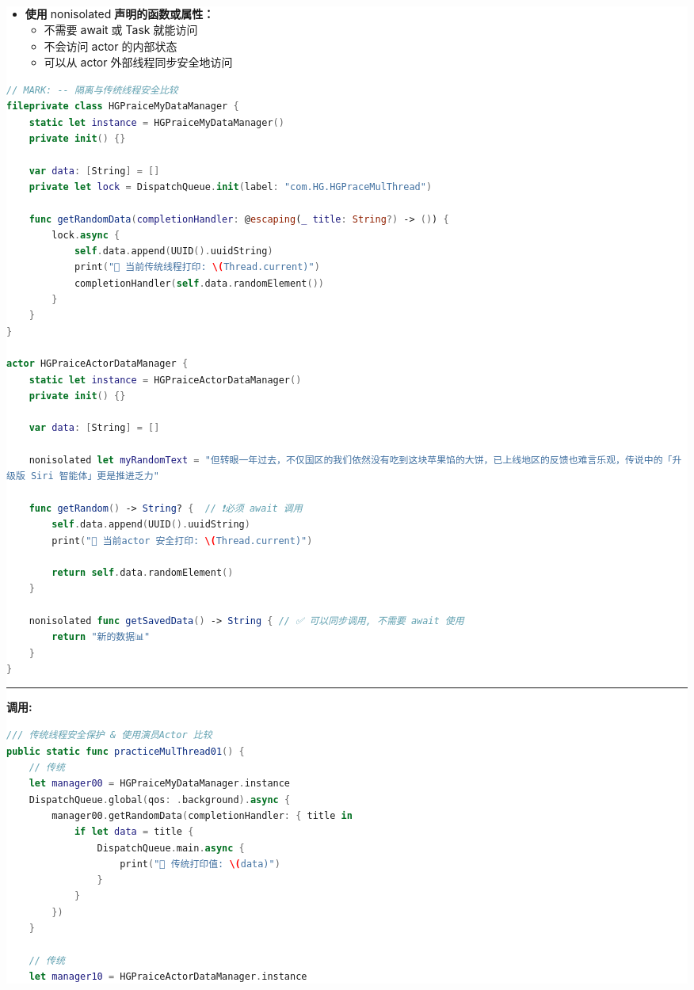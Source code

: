- **使用** nonisolated **声明的函数或属性：**
	- 不需要 await 或 Task 就能访问
	- 不会访问 actor 的内部状态
	- 可以从 actor 外部线程同步安全地访问
	

```swift
// MARK: -- 隔离与传统线程安全比较
fileprivate class HGPraiceMyDataManager {
    static let instance = HGPraiceMyDataManager()
    private init() {}
    
    var data: [String] = []
    private let lock = DispatchQueue.init(label: "com.HG.HGPraceMulThread")
    
    func getRandomData(completionHandler: @escaping(_ title: String?) -> ()) {
        lock.async {
            self.data.append(UUID().uuidString)
            print("🍎 当前传统线程打印: \(Thread.current)")
            completionHandler(self.data.randomElement())
        }
    }
}

actor HGPraiceActorDataManager {
    static let instance = HGPraiceActorDataManager()
    private init() {}
    
    var data: [String] = []
    
    nonisolated let myRandomText = "但转眼一年过去，不仅国区的我们依然没有吃到这块苹果馅的大饼，已上线地区的反馈也难言乐观，传说中的「升级版 Siri 智能体」更是推进乏力"
    
    func getRandom() -> String? {  // ❗必须 await 调用
        self.data.append(UUID().uuidString)
        print("🍎 当前actor 安全打印: \(Thread.current)")
        
        return self.data.randomElement()
    }
    
    nonisolated func getSavedData() -> String { // ✅ 可以同步调用, 不需要 await 使用
        return "新的数据📊"
    }
}
```

***
**调用:**

```swift
/// 传统线程安全保护 & 使用演员Actor 比较
public static func practiceMulThread01() {
    // 传统
    let manager00 = HGPraiceMyDataManager.instance
    DispatchQueue.global(qos: .background).async {
        manager00.getRandomData(completionHandler: { title in
            if let data = title {
                DispatchQueue.main.async {
                    print("🍎 传统打印值: \(data)")
                }
            }
        })
    }
    
    // 传统
    let manager10 = HGPraiceActorDataManager.instance
```